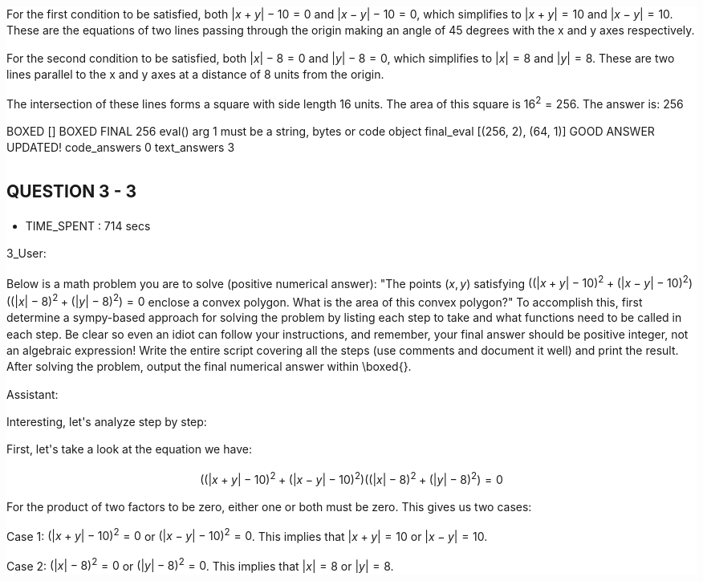 For the first condition to be satisfied, both $\vert x + y \vert - 10 = 0$ and $\vert x - y \vert - 10 = 0$, which simplifies to $\vert x + y \vert = 10$ and $\vert x - y \vert = 10$. These are the equations of two lines passing through the origin making an angle of 45 degrees with the x and y axes respectively.

For the second condition to be satisfied, both $\vert x \vert - 8 = 0$ and $\vert y \vert - 8 = 0$, which simplifies to $\vert x \vert = 8$ and $\vert y \vert = 8$. These are two lines parallel to the x and y axes at a distance of 8 units from the origin.

The intersection of these lines forms a square with side length 16 units. The area of this square is $16^2 = 256$.
The answer is: $256$

BOXED []
BOXED FINAL 256
eval() arg 1 must be a string, bytes or code object final_eval
[(256, 2), (64, 1)]
GOOD ANSWER UPDATED!
code_answers 0 text_answers 3



## QUESTION 3 - 3 
- TIME_SPENT : 714 secs

3_User:

Below is a math problem you are to solve (positive numerical answer):
"The points $\left(x, y\right)$ satisfying $((\vert x + y \vert - 10)^2 + ( \vert x - y \vert - 10)^2)((\vert x \vert - 8)^2 + ( \vert y \vert - 8)^2) = 0$ enclose a convex polygon. What is the area of this convex polygon?"
To accomplish this, first determine a sympy-based approach for solving the problem by listing each step to take and what functions need to be called in each step. Be clear so even an idiot can follow your instructions, and remember, your final answer should be positive integer, not an algebraic expression!
Write the entire script covering all the steps (use comments and document it well) and print the result. After solving the problem, output the final numerical answer within \boxed{}.

Assistant: 

Interesting, let's analyze step by step:



First, let's take a look at the equation we have:

$$((\vert x + y \vert - 10)^2 + ( \vert x - y \vert - 10)^2)((\vert x \vert - 8)^2 + ( \vert y \vert - 8)^2) = 0$$

For the product of two factors to be zero, either one or both must be zero. This gives us two cases:

Case 1: $(\vert x + y \vert - 10)^2 = 0$ or $(\vert x - y \vert - 10)^2 = 0$. 
This implies that $\vert x + y \vert = 10$ or $\vert x - y \vert = 10$.

Case 2: $(\vert x \vert - 8)^2 = 0$ or $(\vert y \vert - 8)^2 = 0$.
This implies that $\vert x \vert = 8$ or $\vert y \vert = 8$.
